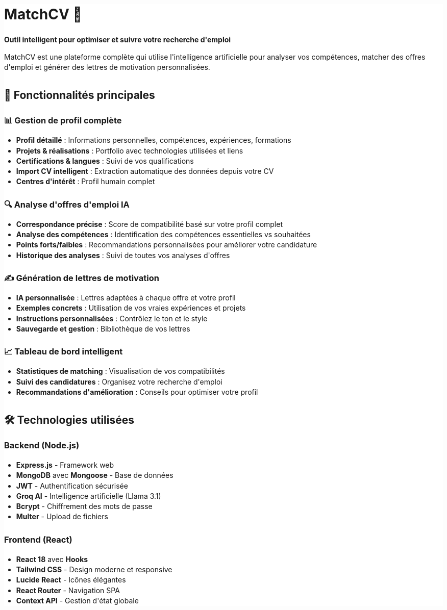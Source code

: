 # MatchCV 🎯

**Outil intelligent pour optimiser et suivre votre recherche d'emploi**

MatchCV est une plateforme complète qui utilise l'intelligence artificielle pour analyser vos compétences, matcher des offres d'emploi et générer des lettres de motivation personnalisées.

## 🚀 Fonctionnalités principales

### 📊 **Gestion de profil complète**
- **Profil détaillé** : Informations personnelles, compétences, expériences, formations
- **Projets & réalisations** : Portfolio avec technologies utilisées et liens
- **Certifications & langues** : Suivi de vos qualifications
- **Import CV intelligent** : Extraction automatique des données depuis votre CV
- **Centres d'intérêt** : Profil humain complet

### 🔍 **Analyse d'offres d'emploi IA**
- **Correspondance précise** : Score de compatibilité basé sur votre profil complet
- **Analyse des compétences** : Identification des compétences essentielles vs souhaitées
- **Points forts/faibles** : Recommandations personnalisées pour améliorer votre candidature
- **Historique des analyses** : Suivi de toutes vos analyses d'offres

### ✍️ **Génération de lettres de motivation**
- **IA personnalisée** : Lettres adaptées à chaque offre et votre profil
- **Exemples concrets** : Utilisation de vos vraies expériences et projets
- **Instructions personnalisées** : Contrôlez le ton et le style
- **Sauvegarde et gestion** : Bibliothèque de vos lettres

### 📈 **Tableau de bord intelligent**
- **Statistiques de matching** : Visualisation de vos compatibilités
- **Suivi des candidatures** : Organisez votre recherche d'emploi
- **Recommandations d'amélioration** : Conseils pour optimiser votre profil

## 🛠️ Technologies utilisées

### **Backend (Node.js)**
- **Express.js** - Framework web
- **MongoDB** avec **Mongoose** - Base de données
- **JWT** - Authentification sécurisée
- **Groq AI** - Intelligence artificielle (Llama 3.1)
- **Bcrypt** - Chiffrement des mots de passe
- **Multer** - Upload de fichiers

### **Frontend (React)**
- **React 18** avec **Hooks**
- **Tailwind CSS** - Design moderne et responsive
- **Lucide React** - Icônes élégantes
- **React Router** - Navigation SPA
- **Context API** - Gestion d'état globale
